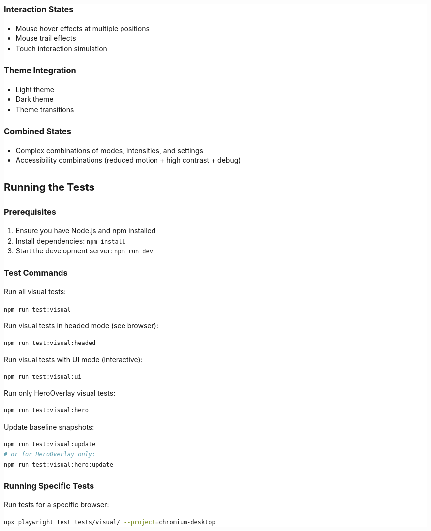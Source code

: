 ### Interaction States
- Mouse hover effects at multiple positions
- Mouse trail effects
- Touch interaction simulation

### Theme Integration
- Light theme
- Dark theme
- Theme transitions

### Combined States
- Complex combinations of modes, intensities, and settings
- Accessibility combinations (reduced motion + high contrast + debug)

## Running the Tests

### Prerequisites
1. Ensure you have Node.js and npm installed
2. Install dependencies: `npm install`
3. Start the development server: `npm run dev`

### Test Commands

Run all visual tests:
```bash
npm run test:visual
```

Run visual tests in headed mode (see browser):
```bash
npm run test:visual:headed
```

Run visual tests with UI mode (interactive):
```bash
npm run test:visual:ui
```

Run only HeroOverlay visual tests:
```bash
npm run test:visual:hero
```

Update baseline snapshots:
```bash
npm run test:visual:update
# or for HeroOverlay only:
npm run test:visual:hero:update
```

### Running Specific Tests

Run tests for a specific browser:
```bash
npx playwright test tests/visual/ --project=chromium-desktop
```
